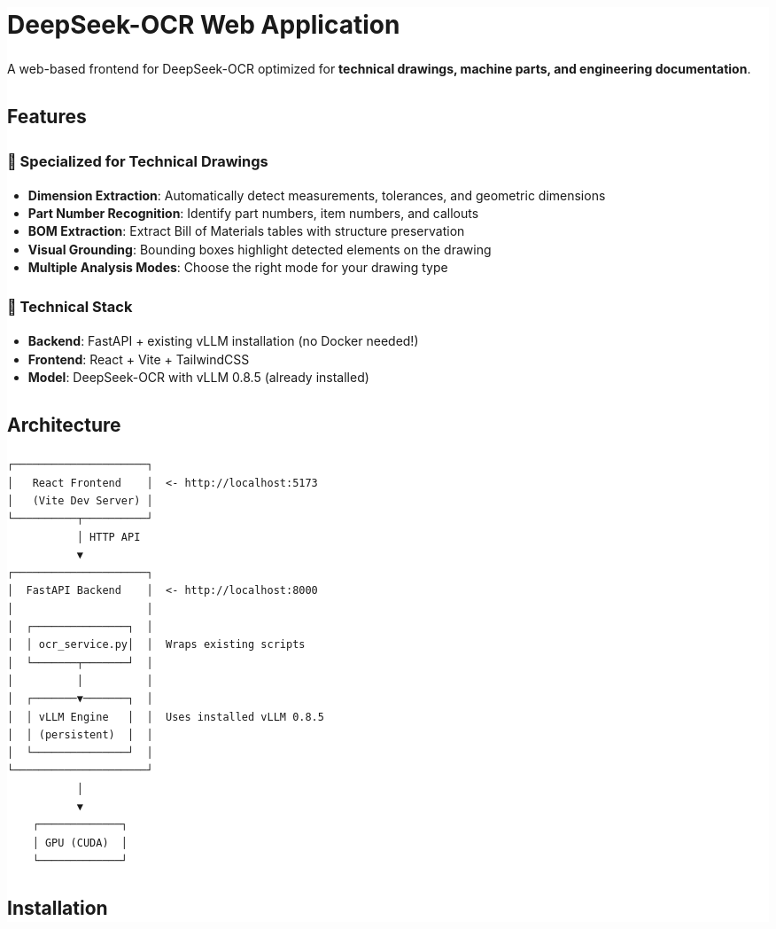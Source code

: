 # DeepSeek-OCR Web Application

A web-based frontend for DeepSeek-OCR optimized for **technical drawings, machine parts, and engineering documentation**.

## Features

### 🎯 Specialized for Technical Drawings
- **Dimension Extraction**: Automatically detect measurements, tolerances, and geometric dimensions
- **Part Number Recognition**: Identify part numbers, item numbers, and callouts
- **BOM Extraction**: Extract Bill of Materials tables with structure preservation
- **Visual Grounding**: Bounding boxes highlight detected elements on the drawing
- **Multiple Analysis Modes**: Choose the right mode for your drawing type

### 🚀 Technical Stack
- **Backend**: FastAPI + existing vLLM installation (no Docker needed!)
- **Frontend**: React + Vite + TailwindCSS
- **Model**: DeepSeek-OCR with vLLM 0.8.5 (already installed)

## Architecture

```
┌─────────────────────┐
│   React Frontend    │  <- http://localhost:5173
│   (Vite Dev Server) │
└──────────┬──────────┘
           │ HTTP API
           ▼
┌─────────────────────┐
│  FastAPI Backend    │  <- http://localhost:8000
│                     │
│  ┌───────────────┐  │
│  │ ocr_service.py│  │  Wraps existing scripts
│  └───────┬───────┘  │
│          │          │
│  ┌───────▼───────┐  │
│  │ vLLM Engine   │  │  Uses installed vLLM 0.8.5
│  │ (persistent)  │  │
│  └───────────────┘  │
└─────────────────────┘
           │
           ▼
    ┌─────────────┐
    │ GPU (CUDA)  │
    └─────────────┘
```

## Installation
